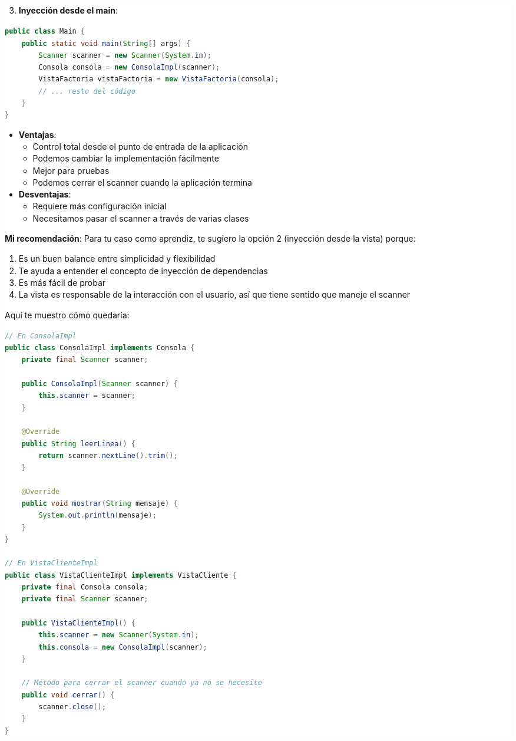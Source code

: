 3. **Inyección desde el main**:
```java
public class Main {
    public static void main(String[] args) {
        Scanner scanner = new Scanner(System.in);
        Consola consola = new ConsolaImpl(scanner);
        VistaFactoria vistaFactoria = new VistaFactoria(consola);
        // ... resto del código
    }
}
```
- **Ventajas**:
  - Control total desde el punto de entrada de la aplicación
  - Podemos cambiar la implementación fácilmente
  - Mejor para pruebas
  - Podemos cerrar el scanner cuando la aplicación termina
- **Desventajas**:
  - Requiere más configuración inicial
  - Necesitamos pasar el scanner a través de varias clases

**Mi recomendación**:
Para tu caso como aprendiz, te sugiero la opción 2 (inyección desde la vista) porque:
1. Es un buen balance entre simplicidad y flexibilidad
2. Te ayuda a entender el concepto de inyección de dependencias
3. Es más fácil de probar
4. La vista es responsable de la interacción con el usuario, así que tiene sentido que maneje el scanner

Aquí te muestro cómo quedaría:

```java
// En ConsolaImpl
public class ConsolaImpl implements Consola {
    private final Scanner scanner;
    
    public ConsolaImpl(Scanner scanner) {
        this.scanner = scanner;
    }
    
    @Override
    public String leerLinea() {
        return scanner.nextLine().trim();
    }
    
    @Override
    public void mostrar(String mensaje) {
        System.out.println(mensaje);
    }
}

// En VistaClienteImpl
public class VistaClienteImpl implements VistaCliente {
    private final Consola consola;
    private final Scanner scanner;
    
    public VistaClienteImpl() {
        this.scanner = new Scanner(System.in);
        this.consola = new ConsolaImpl(scanner);
    }
    
    // Método para cerrar el scanner cuando ya no se necesite
    public void cerrar() {
        scanner.close();
    }
}
```